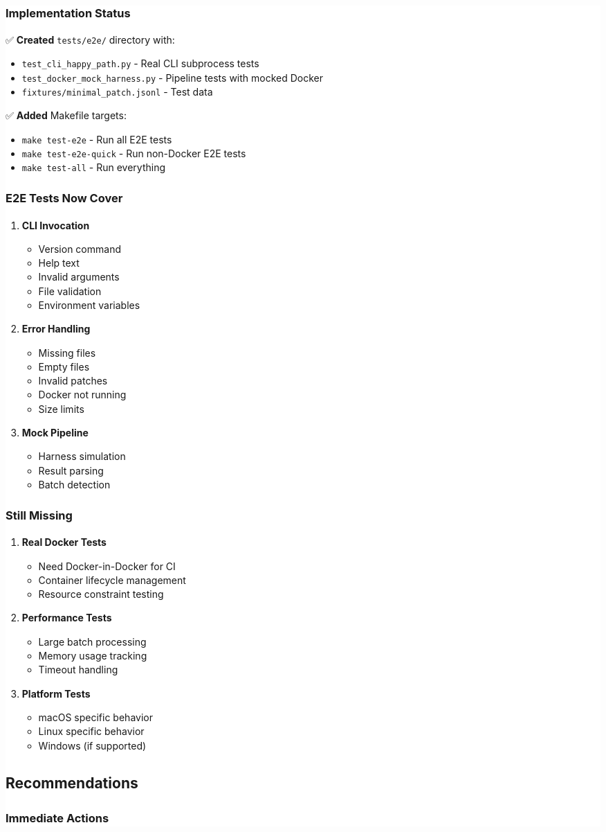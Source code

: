 ### Implementation Status

✅ **Created** `tests/e2e/` directory with:
- `test_cli_happy_path.py` - Real CLI subprocess tests
- `test_docker_mock_harness.py` - Pipeline tests with mocked Docker
- `fixtures/minimal_patch.jsonl` - Test data

✅ **Added** Makefile targets:
- `make test-e2e` - Run all E2E tests
- `make test-e2e-quick` - Run non-Docker E2E tests
- `make test-all` - Run everything

### E2E Tests Now Cover

1. **CLI Invocation**
   - Version command
   - Help text
   - Invalid arguments
   - File validation
   - Environment variables

2. **Error Handling**
   - Missing files
   - Empty files
   - Invalid patches
   - Docker not running
   - Size limits

3. **Mock Pipeline**
   - Harness simulation
   - Result parsing
   - Batch detection

### Still Missing

1. **Real Docker Tests**
   - Need Docker-in-Docker for CI
   - Container lifecycle management
   - Resource constraint testing

2. **Performance Tests**
   - Large batch processing
   - Memory usage tracking
   - Timeout handling

3. **Platform Tests**
   - macOS specific behavior
   - Linux specific behavior
   - Windows (if supported)

## Recommendations

### Immediate Actions
